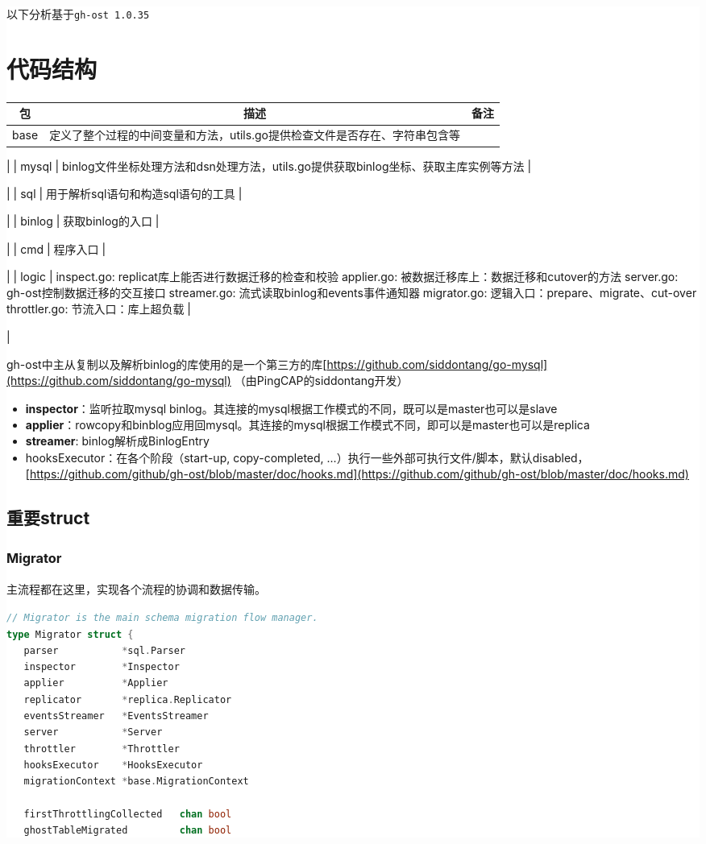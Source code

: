 以下分析基于`gh-ost 1.0.35`

# 代码结构
| 包 | 描述 | 备注 |
| --- | --- | --- |
| base | 定义了整个过程的中间变量和方法，utils.go提供检查文件是否存在、字符串包含等 | 

 |
| mysql | binlog文件坐标处理方法和dsn处理方法，utils.go提供获取binlog坐标、获取主库实例等方法 | 

 |
| sql | 用于解析sql语句和构造sql语句的工具 | 

 |
| binlog | 获取binlog的入口 | 

 |
| cmd | 程序入口 | 

 |
| logic | inspect.go: replicat库上能否进行数据迁移的检查和校验
applier.go: 被数据迁移库上：数据迁移和cutover的方法
server.go: gh-ost控制数据迁移的交互接口
streamer.go: 流式读取binlog和events事件通知器
migrator.go: 逻辑入口：prepare、migrate、cut-over
throttler.go: 节流入口：库上超负载 | 

 |


gh-ost中主从复制以及解析binlog的库使用的是一个第三方的库[https://github.com/siddontang/go-mysql](https://github.com/siddontang/go-mysql) （由PingCAP的siddontang开发）

- **inspector**：监听拉取mysql binlog。其连接的mysql根据工作模式的不同，既可以是master也可以是slave
- **applier**：rowcopy和binblog应用回mysql。其连接的mysql根据工作模式不同，即可以是master也可以是replica
- **streamer**: binlog解析成BinlogEntry
- hooksExecutor：在各个阶段（start-up, copy-completed, ...）执行一些外部可执行文件/脚本，默认disabled，[https://github.com/github/gh-ost/blob/master/doc/hooks.md](https://github.com/github/gh-ost/blob/master/doc/hooks.md)
## **重要struct**
### Migrator
主流程都在这里，实现各个流程的协调和数据传输。

```go
// Migrator is the main schema migration flow manager.
type Migrator struct {
   parser           *sql.Parser
   inspector        *Inspector
   applier          *Applier
   replicator       *replica.Replicator
   eventsStreamer   *EventsStreamer
   server           *Server
   throttler        *Throttler
   hooksExecutor    *HooksExecutor
   migrationContext *base.MigrationContext
 
   firstThrottlingCollected   chan bool
   ghostTableMigrated         chan bool
```